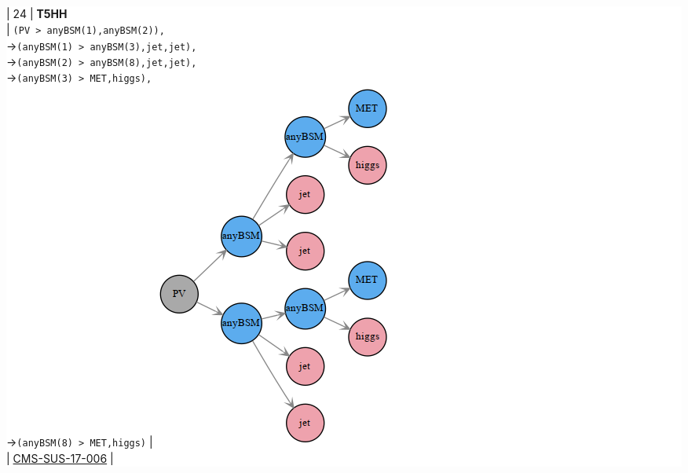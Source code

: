 | 24 | <a name="T5HH"></a>**T5HH**<br> | `(PV > anyBSM(1),anyBSM(2)),`<BR> &rarr;`(anyBSM(1) > anyBSM(3),jet,jet),`<BR> &rarr;`(anyBSM(2) > anyBSM(8),jet,jet),`<BR> &rarr;`(anyBSM(3) > MET,higgs),`<BR> &rarr;`(anyBSM(8) > MET,higgs)` | <img alt="T5HH_1" src="../smsgraphs/T5HH_1.png"><BR> | [CMS-SUS-17-006](https://cms-results.web.cern.ch/cms-results/public-results/publications/SUS-17-006/) |
